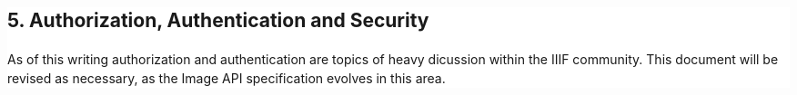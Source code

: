 ## 5. Authorization, Authentication and Security

As of this writing authorization and authentication are topics of heavy dicussion within the IIIF community. This document will be revised as necessary, as the Image API specification evolves in this area.

 [1]: #1-overview
 [2]: #2-requests
 [2.1]: #21-get
 [2.2]: #22-head
 [2.3]: #23-put
 [2.4]: #24-post
 [2.5]: #25-delete
 [3]: #3-response-codes
 [3.1]: #31-successful-requests
 [3.2]: #32-error-conditions
 [4]: #4-extension-context
 [5]: #5-authorization-authentication-and-security
 [fielding-rest]: https://www.ics.uci.edu/~fielding/pubs/dissertation/rest_arch_style.htm
 [http-access-control-allow-methods]: http://www.w3.org/TR/cors/#access-control-allow-methods-response-header
 [http-content-md5]: http://www.w3.org/Protocols/rfc2616/rfc2616-sec14.html#sec14.15
 [http-content-type]: http://www.w3.org/Protocols/rfc2616/rfc2616-sec14.html#sec14.17
 [http-headers]: http://www.w3.org/Protocols/rfc2616/rfc2616-sec14.html
 [http-if-none-match]: http://www.w3.org/Protocols/rfc2616/rfc2616-sec14.html#sec14.26
 [http-location]: http://www.w3.org/Protocols/rfc2616/rfc2616-sec14.html#sec14.30
 [http-options]: http://www.w3.org/Protocols/rfc2616/rfc2616-sec9.html#sec9.2
 [iiif-image-api-12]: http://iiif.io/api/image/1.2/
 [iiif-rest-context]: http://iiif.io/api/image/ext/rest.json
 [iiif-discuss]: mailto:iiif-discuss%40googlegroups.com
